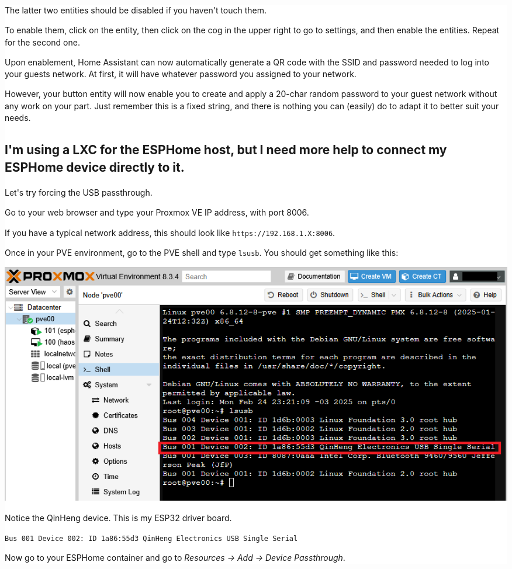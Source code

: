 The latter two entities should be disabled if you haven't touch them.

To enable them, click on the entity, then click on the cog in the upper right to go to settings, and then enable the entities. Repeat for the second one.

Upon enablement, Home Assistant can now automatically generate a QR code with the SSID and password needed to log into your guests network. At first, it will have whatever password you assigned to your network.

However, your button entity will now enable you to create and apply a 20-char random password to your guest network without any work on your part. Just remember this is a fixed string, and there is nothing you can (easily) do to adapt it to better suit your needs.

## I'm using a LXC for the ESPHome host, but I need more help to connect my ESPHome device directly to it.

Let's try forcing the USB passthrough.

Go to your web browser and type your Proxmox VE IP address, with port 8006.

If you have a typical network address, this should look like `https://192.168.1.X:8006`.

Once in your PVE environment, go to the PVE shell and type `lsusb`. You should get something like this:

![Image](/resources/pve_lsusb.png)

Notice the QinHeng device. This is my ESP32 driver board.

```
Bus 001 Device 002: ID 1a86:55d3 QinHeng Electronics USB Single Serial
```

Now go to your ESPHome container and go to *Resources -> Add -> Device Passthrough*.

